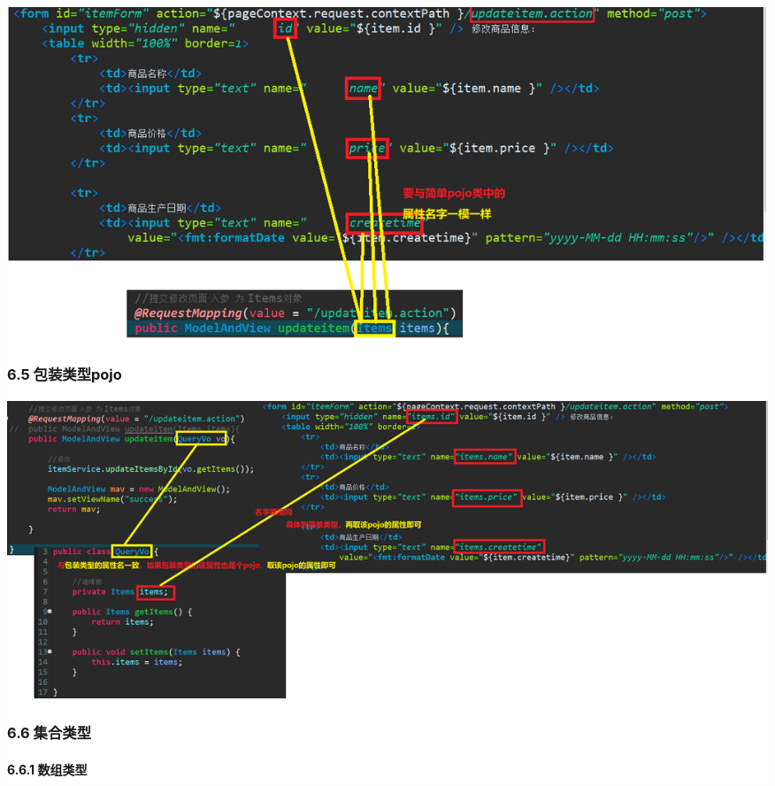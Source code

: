 ![](%E5%BA%94%E7%94%A8%E5%BE%85%E7%BB%ADSpringMVC%E5%AD%A6%E4%B9%A0%E7%AC%94%E8%AE%B0.assets/20190726134409292_13284.png )  
### 6.5 包装类型pojo  
![](%E5%BA%94%E7%94%A8%E5%BE%85%E7%BB%ADSpringMVC%E5%AD%A6%E4%B9%A0%E7%AC%94%E8%AE%B0.assets/20190726135340903_29057.png )  
### 6.6 集合类型  
#### 6.6.1 数组类型  